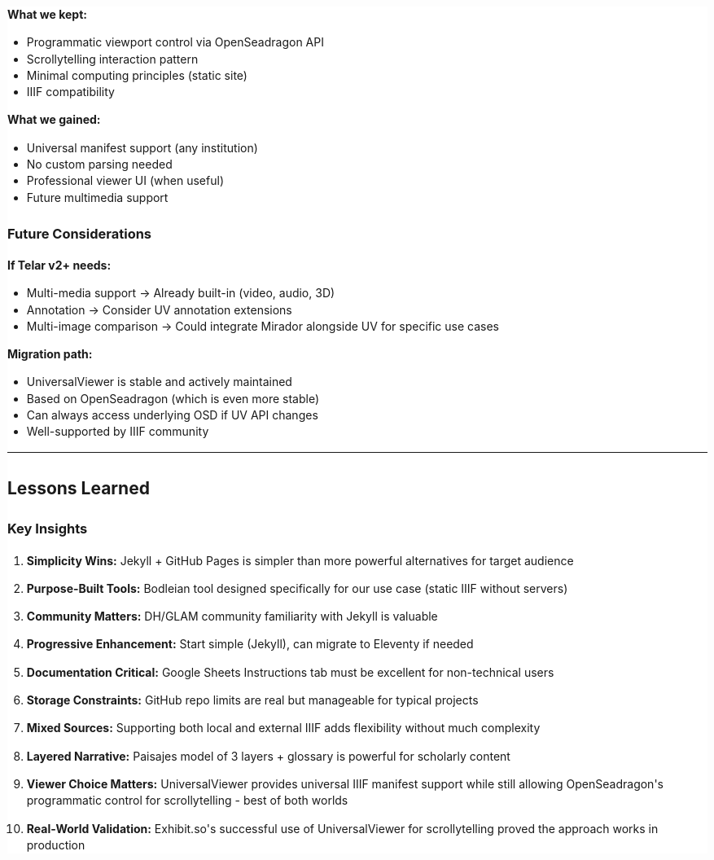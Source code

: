 **What we kept:**
- Programmatic viewport control via OpenSeadragon API
- Scrollytelling interaction pattern
- Minimal computing principles (static site)
- IIIF compatibility

**What we gained:**
- Universal manifest support (any institution)
- No custom parsing needed
- Professional viewer UI (when useful)
- Future multimedia support

### Future Considerations

**If Telar v2+ needs:**
- Multi-media support → Already built-in (video, audio, 3D)
- Annotation → Consider UV annotation extensions
- Multi-image comparison → Could integrate Mirador alongside UV for specific use cases

**Migration path:**
- UniversalViewer is stable and actively maintained
- Based on OpenSeadragon (which is even more stable)
- Can always access underlying OSD if UV API changes
- Well-supported by IIIF community

---

## Lessons Learned

### Key Insights

1. **Simplicity Wins:** Jekyll + GitHub Pages is simpler than more powerful alternatives for target audience

2. **Purpose-Built Tools:** Bodleian tool designed specifically for our use case (static IIIF without servers)

3. **Community Matters:** DH/GLAM community familiarity with Jekyll is valuable

4. **Progressive Enhancement:** Start simple (Jekyll), can migrate to Eleventy if needed

5. **Documentation Critical:** Google Sheets Instructions tab must be excellent for non-technical users

6. **Storage Constraints:** GitHub repo limits are real but manageable for typical projects

7. **Mixed Sources:** Supporting both local and external IIIF adds flexibility without much complexity

8. **Layered Narrative:** Paisajes model of 3 layers + glossary is powerful for scholarly content

9. **Viewer Choice Matters:** UniversalViewer provides universal IIIF manifest support while still allowing OpenSeadragon's programmatic control for scrollytelling - best of both worlds

10. **Real-World Validation:** Exhibit.so's successful use of UniversalViewer for scrollytelling proved the approach works in production
